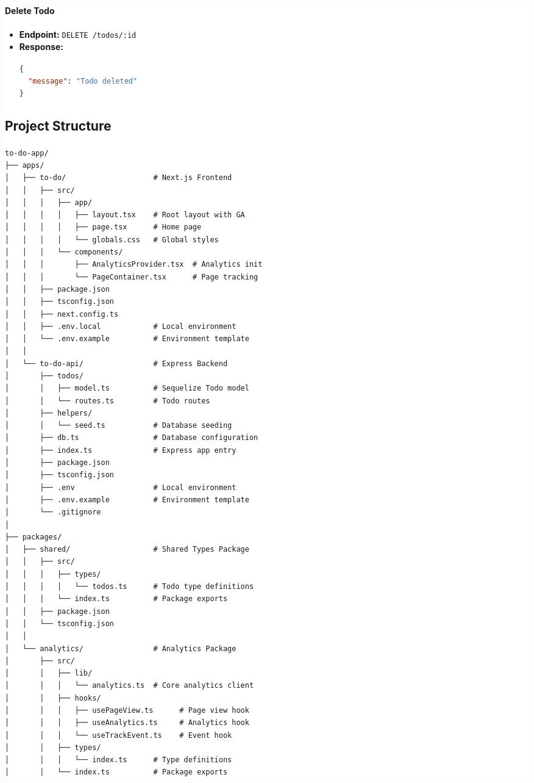 #### Delete Todo

- **Endpoint:** `DELETE /todos/:id`
- **Response:**
  ```json
  {
    "message": "Todo deleted"
  }
  ```

## Project Structure

```
to-do-app/
├── apps/
│   ├── to-do/                    # Next.js Frontend
│   │   ├── src/
│   │   │   ├── app/
│   │   │   │   ├── layout.tsx    # Root layout with GA
│   │   │   │   ├── page.tsx      # Home page
│   │   │   │   └── globals.css   # Global styles
│   │   │   └── components/
│   │   │       ├── AnalyticsProvider.tsx  # Analytics init
│   │   │       └── PageContainer.tsx      # Page tracking
│   │   ├── package.json
│   │   ├── tsconfig.json
│   │   ├── next.config.ts
│   │   ├── .env.local            # Local environment
│   │   └── .env.example          # Environment template
│   │
│   └── to-do-api/                # Express Backend
│       ├── todos/
│       │   ├── model.ts          # Sequelize Todo model
│       │   └── routes.ts         # Todo routes
│       ├── helpers/
│       │   └── seed.ts           # Database seeding
│       ├── db.ts                 # Database configuration
│       ├── index.ts              # Express app entry
│       ├── package.json
│       ├── tsconfig.json
│       ├── .env                  # Local environment
│       ├── .env.example          # Environment template
│       └── .gitignore
│
├── packages/
│   ├── shared/                   # Shared Types Package
│   │   ├── src/
│   │   │   ├── types/
│   │   │   │   └── todos.ts      # Todo type definitions
│   │   │   └── index.ts          # Package exports
│   │   ├── package.json
│   │   └── tsconfig.json
│   │
│   └── analytics/                # Analytics Package
│       ├── src/
│       │   ├── lib/
│       │   │   └── analytics.ts  # Core analytics client
│       │   ├── hooks/
│       │   │   ├── usePageView.ts      # Page view hook
│       │   │   ├── useAnalytics.ts     # Analytics hook
│       │   │   └── useTrackEvent.ts    # Event hook
│       │   ├── types/
│       │   │   └── index.ts      # Type definitions
│       │   └── index.ts          # Package exports
```